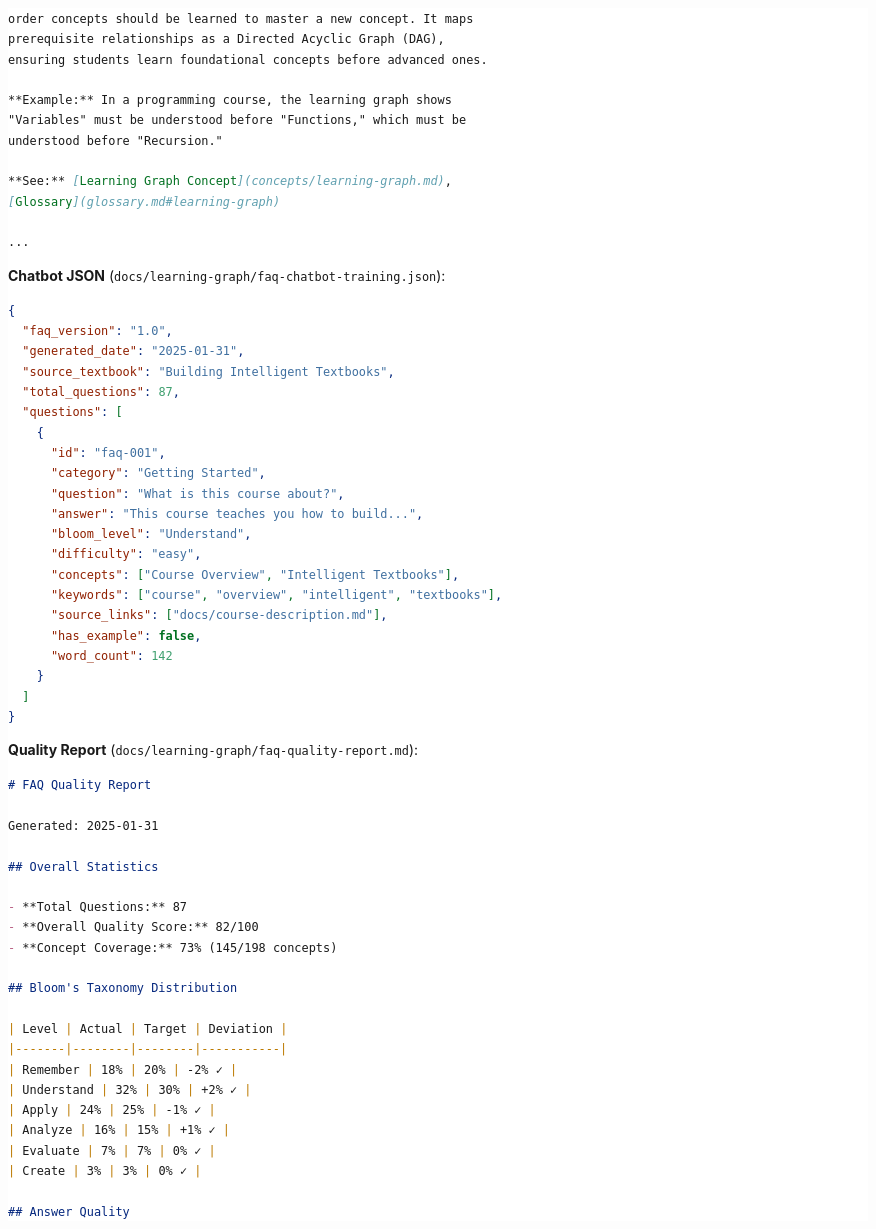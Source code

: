 ```markdown
order concepts should be learned to master a new concept. It maps
prerequisite relationships as a Directed Acyclic Graph (DAG),
ensuring students learn foundational concepts before advanced ones.

**Example:** In a programming course, the learning graph shows
"Variables" must be understood before "Functions," which must be
understood before "Recursion."

**See:** [Learning Graph Concept](concepts/learning-graph.md),
[Glossary](glossary.md#learning-graph)

...
```

**Chatbot JSON** (`docs/learning-graph/faq-chatbot-training.json`):

```json
{
  "faq_version": "1.0",
  "generated_date": "2025-01-31",
  "source_textbook": "Building Intelligent Textbooks",
  "total_questions": 87,
  "questions": [
    {
      "id": "faq-001",
      "category": "Getting Started",
      "question": "What is this course about?",
      "answer": "This course teaches you how to build...",
      "bloom_level": "Understand",
      "difficulty": "easy",
      "concepts": ["Course Overview", "Intelligent Textbooks"],
      "keywords": ["course", "overview", "intelligent", "textbooks"],
      "source_links": ["docs/course-description.md"],
      "has_example": false,
      "word_count": 142
    }
  ]
}
```

**Quality Report** (`docs/learning-graph/faq-quality-report.md`):

```markdown
# FAQ Quality Report

Generated: 2025-01-31

## Overall Statistics

- **Total Questions:** 87
- **Overall Quality Score:** 82/100
- **Concept Coverage:** 73% (145/198 concepts)

## Bloom's Taxonomy Distribution

| Level | Actual | Target | Deviation |
|-------|--------|--------|-----------|
| Remember | 18% | 20% | -2% ✓ |
| Understand | 32% | 30% | +2% ✓ |
| Apply | 24% | 25% | -1% ✓ |
| Analyze | 16% | 15% | +1% ✓ |
| Evaluate | 7% | 7% | 0% ✓ |
| Create | 3% | 3% | 0% ✓ |

## Answer Quality
```